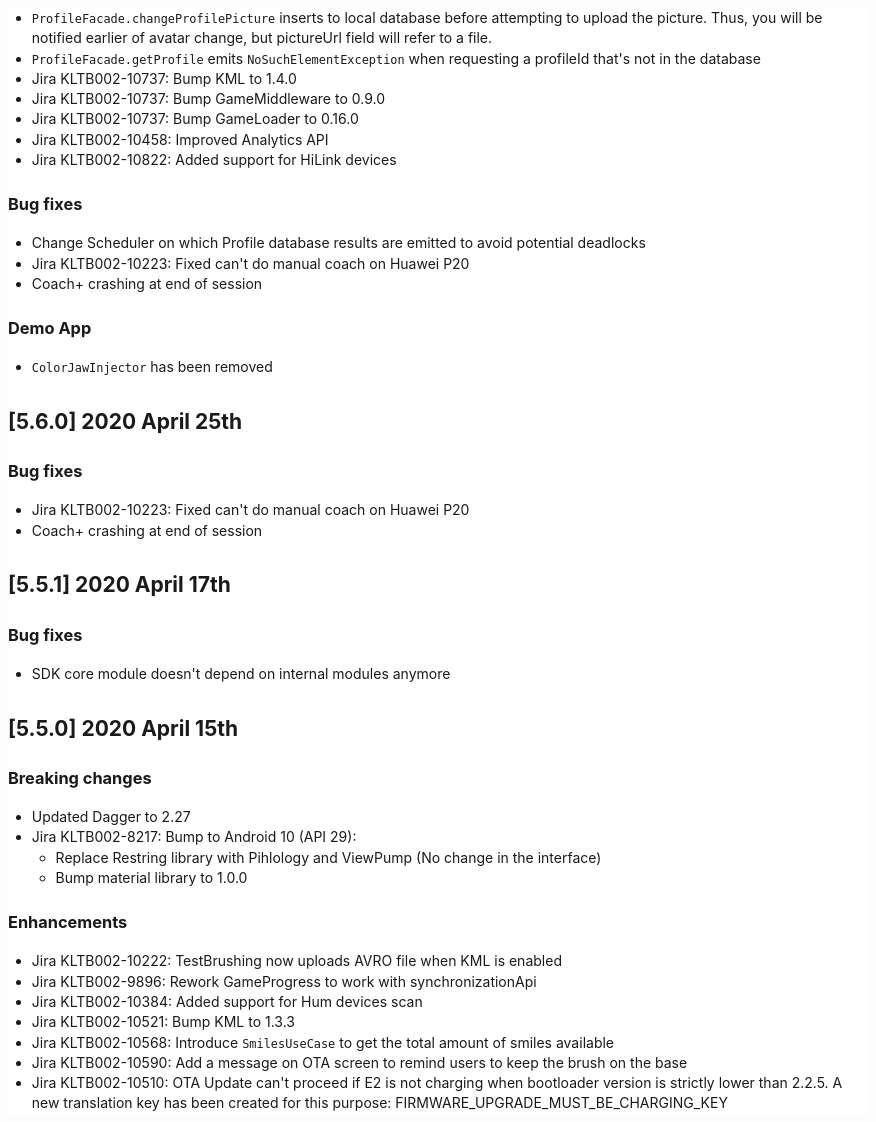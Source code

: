 - `ProfileFacade.changeProfilePicture` inserts to local database before attempting to upload the 
picture. Thus, you will be notified earlier of avatar change, but pictureUrl field will refer to
a file.
- `ProfileFacade.getProfile` emits `NoSuchElementException` when requesting a profileId that's not in the database
- Jira KLTB002-10737: Bump KML to 1.4.0
- Jira KLTB002-10737: Bump GameMiddleware to 0.9.0
- Jira KLTB002-10737: Bump GameLoader to 0.16.0
- Jira KLTB002-10458: Improved Analytics API
- Jira KLTB002-10822: Added support for HiLink devices

### Bug fixes

- Change Scheduler on which Profile database results are emitted to avoid potential deadlocks 
- Jira KLTB002-10223: Fixed can't do manual coach on Huawei P20
- Coach+ crashing at end of session

### Demo App

- `ColorJawInjector` has been removed


## [5.6.0] 2020 April 25th


### Bug fixes

- Jira KLTB002-10223: Fixed can't do manual coach on Huawei P20
- Coach+ crashing at end of session

## [5.5.1] 2020 April 17th

### Bug fixes

- SDK core module doesn't depend on internal modules anymore

## [5.5.0] 2020 April 15th

### Breaking changes

- Updated Dagger to 2.27
- Jira KLTB002-8217: Bump to Android 10 (API 29):
    - Replace Restring library with Pihlology and ViewPump (No change in the interface)
    - Bump material library to 1.0.0

### Enhancements

- Jira KLTB002-10222: TestBrushing now uploads AVRO file when KML is enabled
- Jira KLTB002-9896: Rework GameProgress to work with synchronizationApi
- Jira KLTB002-10384: Added support for Hum devices scan
- Jira KLTB002-10521: Bump KML to 1.3.3
- Jira KLTB002-10568: Introduce `SmilesUseCase` to get the total amount of smiles available
- Jira KLTB002-10590: Add a message on OTA screen to remind users to keep the brush on the base
- Jira KLTB002-10510: OTA Update can't proceed if E2 is not charging when bootloader version is 
strictly lower than 2.2.5.
A new translation key has been created for this purpose: FIRMWARE_UPGRADE_MUST_BE_CHARGING_KEY
